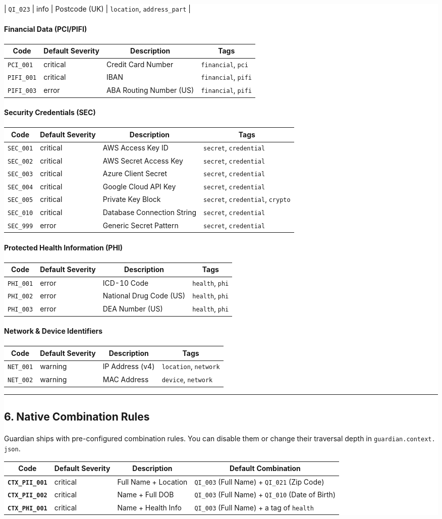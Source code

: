 | `QI_023` | info | Postcode (UK) | `location`, `address_part` |

#### Financial Data (PCI/PIFI)
| Code | Default Severity | Description | Tags |
|---|---|---|---|
| `PCI_001` | critical | Credit Card Number | `financial`, `pci` |
| `PIFI_001`| critical | IBAN | `financial`, `pifi` |
| `PIFI_003`| error | ABA Routing Number (US) | `financial`, `pifi` |

#### Security Credentials (SEC)
| Code | Default Severity | Description | Tags |
|---|---|---|---|
| `SEC_001` | critical | AWS Access Key ID | `secret`, `credential` |
| `SEC_002` | critical | AWS Secret Access Key | `secret`, `credential` |
| `SEC_003` | critical | Azure Client Secret | `secret`, `credential` |
| `SEC_004` | critical | Google Cloud API Key | `secret`, `credential` |
| `SEC_005` | critical | Private Key Block | `secret`, `credential`, `crypto` |
| `SEC_010` | critical | Database Connection String | `secret`, `credential` |
| `SEC_999` | error | Generic Secret Pattern | `secret`, `credential` |

#### Protected Health Information (PHI)
| Code | Default Severity | Description | Tags |
|---|---|---|---|
| `PHI_001` | error | ICD-10 Code | `health`, `phi` |
| `PHI_002` | error | National Drug Code (US) | `health`, `phi` |
| `PHI_003` | error | DEA Number (US) | `health`, `phi` |

#### Network & Device Identifiers
| Code | Default Severity | Description | Tags |
|---|---|---|---|
| `NET_001` | warning | IP Address (v4) | `location`, `network` |
| `NET_002` | warning | MAC Address | `device`, `network` |

---

## 6. Native Combination Rules

Guardian ships with pre-configured combination rules. You can disable them or change their traversal depth in `guardian.context.json`.

| Code | Default Severity | Description | Default Combination |
|---|---|---|---|
| **`CTX_PII_001`** | critical | Full Name + Location | `QI_003` (Full Name) + `QI_021` (Zip Code) |
| **`CTX_PII_002`** | critical | Name + Full DOB | `QI_003` (Full Name) + `QI_010` (Date of Birth) |
| **`CTX_PHI_001`** | critical | Name + Health Info | `QI_003` (Full Name) + a tag of `health` |